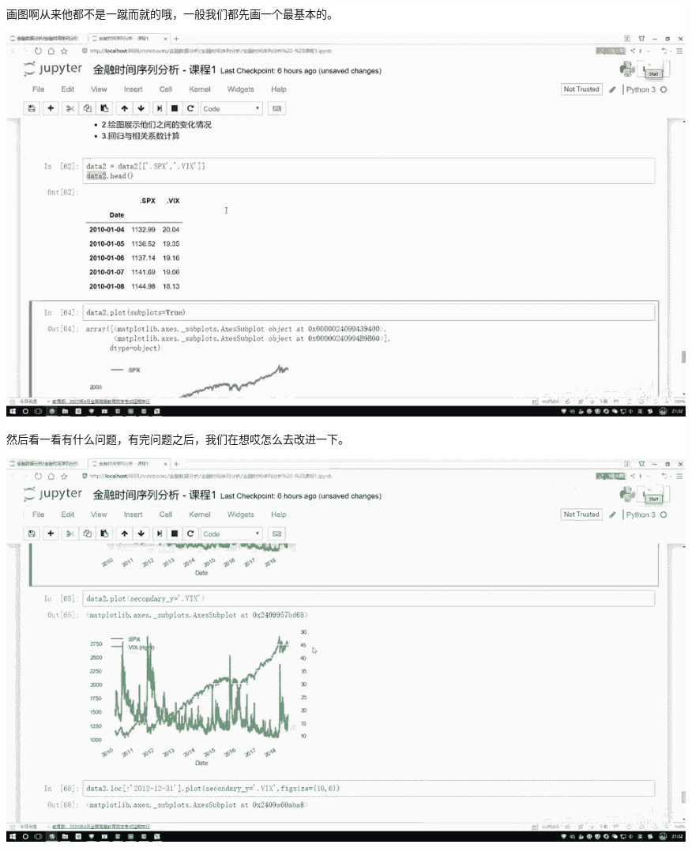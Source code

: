 画图啊从来他都不是一蹴而就的哦，一般我们都先画一个最基本的。

![](img/23a24dc882b28c38077e66ed05d50dcc_55.png)

然后看一看有什么问题，有完问题之后，我们在想哎怎么去改进一下。

![](img/23a24dc882b28c38077e66ed05d50dcc_57.png)
